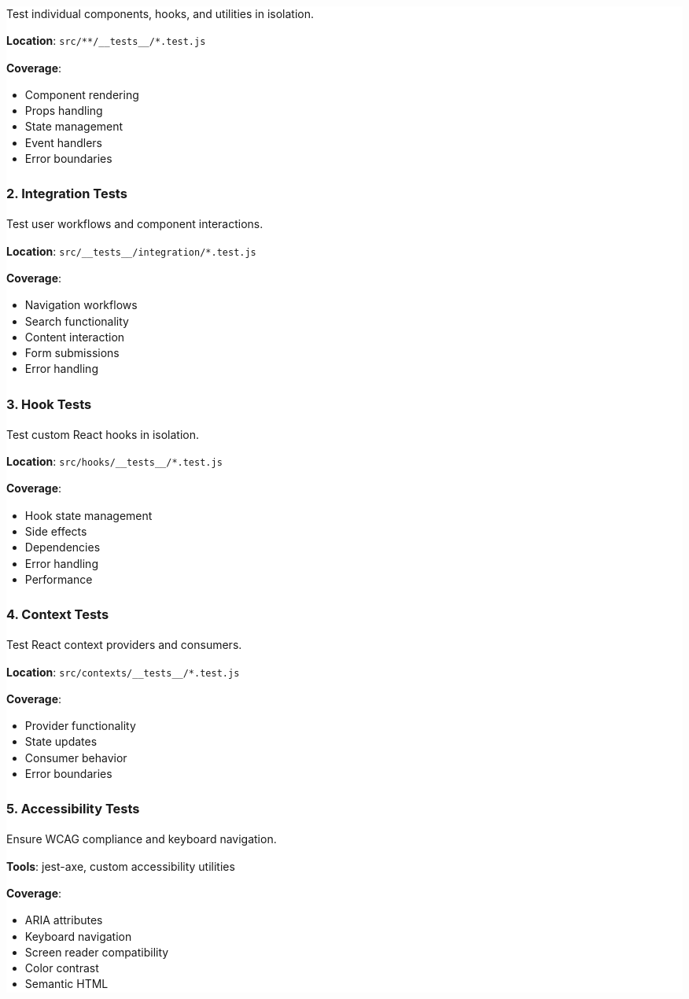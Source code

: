 Test individual components, hooks, and utilities in isolation.

**Location**: `src/**/__tests__/*.test.js`

**Coverage**: 
- Component rendering
- Props handling
- State management
- Event handlers
- Error boundaries

### 2. Integration Tests

Test user workflows and component interactions.

**Location**: `src/__tests__/integration/*.test.js`

**Coverage**:
- Navigation workflows
- Search functionality
- Content interaction
- Form submissions
- Error handling

### 3. Hook Tests

Test custom React hooks in isolation.

**Location**: `src/hooks/__tests__/*.test.js`

**Coverage**:
- Hook state management
- Side effects
- Dependencies
- Error handling
- Performance

### 4. Context Tests

Test React context providers and consumers.

**Location**: `src/contexts/__tests__/*.test.js`

**Coverage**:
- Provider functionality
- State updates
- Consumer behavior
- Error boundaries

### 5. Accessibility Tests

Ensure WCAG compliance and keyboard navigation.

**Tools**: jest-axe, custom accessibility utilities

**Coverage**:
- ARIA attributes
- Keyboard navigation
- Screen reader compatibility
- Color contrast
- Semantic HTML
